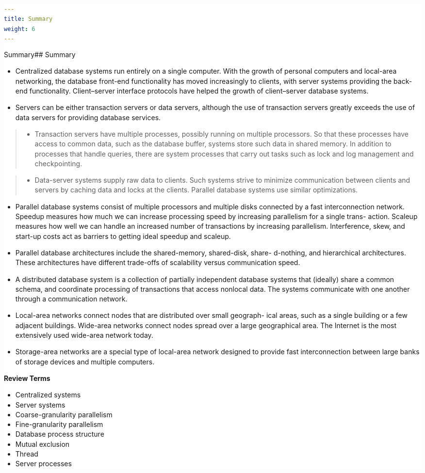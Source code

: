 ```yaml
---
title: Summary
weight: 6
---
```


Summary## Summary

- Centralized database systems run entirely on a single computer. With the growth of personal computers and local-area networking, the database front-end functionality has moved increasingly to clients, with server systems providing the back-end functionality. Client–server interface protocols have helped the growth of client–server database systems.

- Servers can be either transaction servers or data servers, although the use of transaction servers greatly exceeds the use of data servers for providing database services.

>- Transaction servers have multiple processes, possibly running on multiple processors. So that these processes have access to common data, such as the database buffer, systems store such data in shared memory. In addition to processes that handle queries, there are system processes that carry out tasks such as lock and log management and checkpointing.

>- Data-server systems supply raw data to clients. Such systems strive to minimize communication between clients and servers by caching data and locks at the clients. Parallel database systems use similar optimizations.

- Parallel database systems consist of multiple processors and multiple disks connected by a fast interconnection network. Speedup measures how much we can increase processing speed by increasing parallelism for a single trans- action. Scaleup measures how well we can handle an increased number of transactions by increasing parallelism. Interference, skew, and start-up costs act as barriers to getting ideal speedup and scaleup.

- Parallel database architectures include the shared-memory, shared-disk, share- d-nothing, and hierarchical architectures. These architectures have different trade-offs of scalability versus communication speed.

- A distributed database system is a collection of partially independent database systems that (ideally) share a common schema, and coordinate processing of transactions that access nonlocal data. The systems communicate with one another through a communication network.

- Local-area networks connect nodes that are distributed over small geograph- ical areas, such as a single building or a few adjacent buildings. Wide-area networks connect nodes spread over a large geographical area. The Internet is the most extensively used wide-area network today.

- Storage-area networks are a special type of local-area network designed to provide fast interconnection between large banks of storage devices and multiple computers.  

**Review Terms**

- Centralized systems 
- Server systems 
- Coarse-granularity parallelism 
- Fine-granularity parallelism 
- Database process structure 
- Mutual exclusion 
- Thread 
- Server processes
